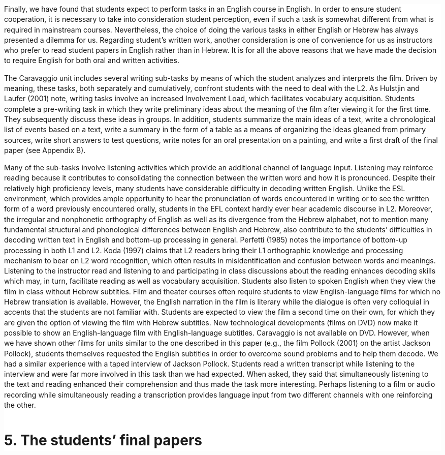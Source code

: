 Finally, we have found that students expect to perform tasks in an English course in English. In order to ensure student cooperation, it is necessary to take into consideration student perception, even if such a task is somewhat different from what is required in mainstream courses. Nevertheless, the choice of doing the various tasks in either English or Hebrew has always presented a dilemma for us. Regarding student’s written work, another consideration is one of convenience for us as instructors who prefer to read student papers in English rather than in Hebrew. It is for all the above reasons that we have made the decision to require English for both oral and written activities.

The Caravaggio unit includes several writing sub-tasks by means of which the student analyzes and interprets the film. Driven by meaning, these tasks, both separately and cumulatively, confront students with the need to deal with the L2. As Hulstjin and Laufer (2001) note, writing tasks involve an increased Involvement Load, which facilitates vocabulary acquisition. Students complete a pre-writing task in which they write preliminary ideas about the meaning of the film after viewing it for the first time. They subsequently discuss these ideas in groups. In addition, students summarize the main ideas of a text, write a chronological list of events based on a text, write a summary in the form of a table as a means of organizing the ideas gleaned from primary sources, write short answers to test questions, write notes for an oral presentation on a painting, and write a first draft of the final paper (see Appendix B).

Many of the sub-tasks involve listening activities which provide an additional channel of language input. Listening may reinforce reading because it contributes to consolidating the connection between the written word and how it is pronounced. Despite their relatively high proficiency levels, many students have considerable difficulty in decoding written English. Unlike the ESL environment, which provides ample opportunity to hear the pronunciation of words encountered in writing or to see the written form of a word previously encountered orally, students in the EFL context hardly ever hear academic discourse in L2. Moreover, the irregular and nonphonetic orthography of English as well as its divergence from the Hebrew alphabet, not to mention many fundamental structural and phonological differences between English and Hebrew, also contribute to the students’ difficulties in decoding written text in English and bottom-up processing in general. Perfetti (1985) notes the importance of bottom-up processing in both L1 and L2. Koda (1997) claims that L2 readers bring their L1 orthographic knowledge and processing mechanism to bear on L2 word recognition, which often results in misidentification and confusion between words and meanings. Listening to the instructor read and listening to and participating in class discussions about the reading enhances decoding skills which may, in turn, facilitate reading as well as vocabulary acquisition. Students also listen to spoken English when they view the film in class without Hebrew subtitles. Film and theater courses often require students to view English-language films for which no Hebrew translation is available. However, the English narration in the film is literary while the dialogue is often very colloquial in accents that the students are not familiar with. Students are expected to view the film a second time on their own, for which they are given the option of viewing the film with Hebrew subtitles. New technological developments (films on DVD) now make it possible to show an English-language film with English-language subtitles. Caravaggio is not available on DVD. However, when we have shown other films for units similar to the one described in this paper (e.g., the film Pollock (2001) on the artist Jackson Pollock), students themselves requested the English subtitles in order to overcome sound problems and to help them decode. We had a similar experience with a taped interview of Jackson Pollock. Students read a written transcript while listening to the interview and were far more involved in this task than we had expected. When asked, they said that simultaneously listening to the text and reading enhanced their comprehension and thus made the task more interesting. Perhaps listening to a film or audio recording while simultaneously reading a transcription provides language input from two different channels with one reinforcing the other.

# 5. The students’ final papers
